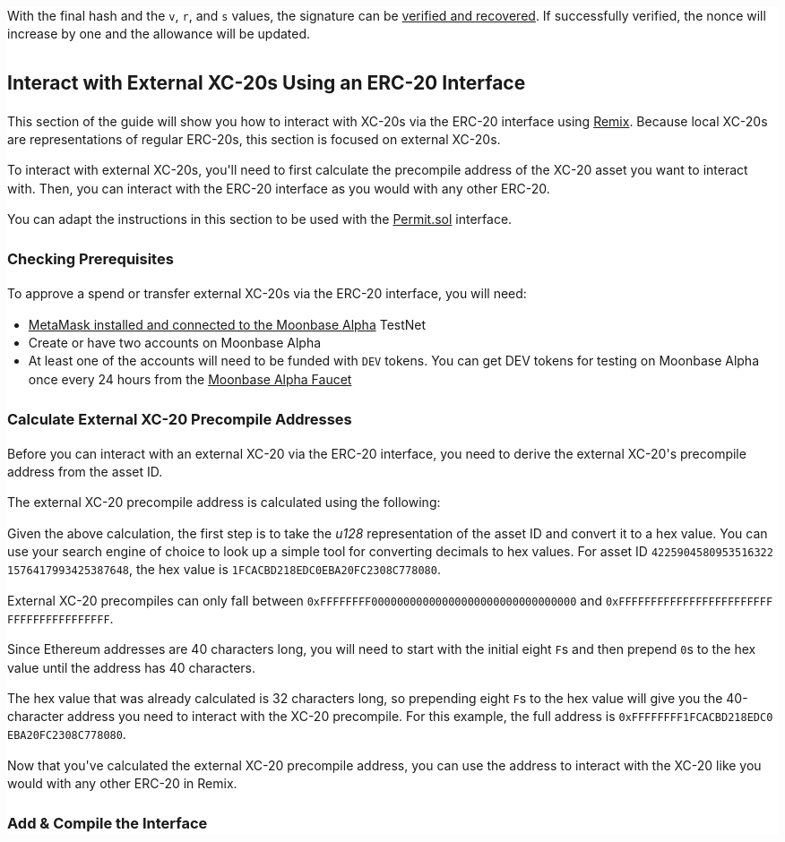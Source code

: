 With the final hash and the `v`, `r`, and `s` values, the signature can be [verified and recovered](https://github.com/PureStake/moonbeam/blob/perm-runtime-1502/precompiles/assets-erc20/src/eip2612.rs#L212-L224). If successfully verified, the nonce will increase by one and the allowance will be updated.

## Interact with External XC-20s Using an ERC-20 Interface

This section of the guide will show you how to interact with XC-20s via the ERC-20 interface using [Remix](https://docs.moonbeam.network/builders/build/eth-api/dev-env/remix). Because local XC-20s are representations of regular ERC-20s, this section is focused on external XC-20s.

To interact with external XC-20s, you'll need to first calculate the precompile address of the XC-20 asset you want to interact with. Then, you can interact with the ERC-20 interface as you would with any other ERC-20.

You can adapt the instructions in this section to be used with the [Permit.sol](https://github.com/PureStake/moonbeam/blob/master/precompiles/assets-erc20/Permit.sol) interface.

### Checking Prerequisites

To approve a spend or transfer external XC-20s via the ERC-20 interface, you will need:

- [MetaMask installed and connected to the Moonbase Alpha](https://docs.moonbeam.network/tokens/connect/metamask/) TestNet
- Create or have two accounts on Moonbase Alpha
- At least one of the accounts will need to be funded with `DEV` tokens. You can get DEV tokens for testing on Moonbase Alpha once every 24 hours from the [Moonbase Alpha Faucet](https://faucet.moonbeam.network/)

### Calculate External XC-20 Precompile Addresses

Before you can interact with an external XC-20 via the ERC-20 interface, you need to derive the external XC-20's precompile address from the asset ID.

The external XC-20 precompile address is calculated using the following:

Given the above calculation, the first step is to take the *u128* representation of the asset ID and convert it to a hex value. You can use your search engine of choice to look up a simple tool for converting decimals to hex values. For asset ID `42259045809535163221576417993425387648`, the hex value is `1FCACBD218EDC0EBA20FC2308C778080`.

External XC-20 precompiles can only fall between `0xFFFFFFFF00000000000000000000000000000000` and `0xFFFFFFFFFFFFFFFFFFFFFFFFFFFFFFFFFFFFFFFF`.

Since Ethereum addresses are 40 characters long, you will need to start with the initial eight `F`s and then prepend `0`s to the hex value until the address has 40 characters.

The hex value that was already calculated is 32 characters long, so prepending eight `F`s to the hex value will give you the 40-character address you need to interact with the XC-20 precompile. For this example, the full address is `0xFFFFFFFF1FCACBD218EDC0EBA20FC2308C778080`.

Now that you've calculated the external XC-20 precompile address, you can use the address to interact with the XC-20 like you would with any other ERC-20 in Remix.

### Add & Compile the Interface
